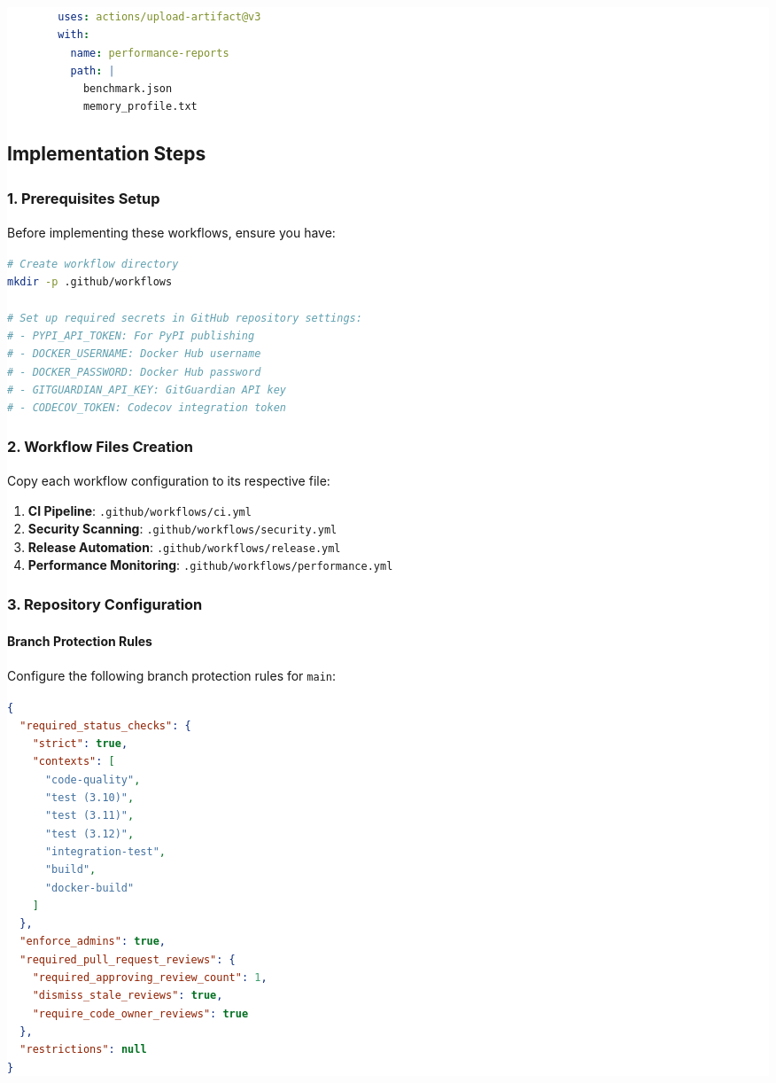```yaml
        uses: actions/upload-artifact@v3
        with:
          name: performance-reports
          path: |
            benchmark.json
            memory_profile.txt
```

## Implementation Steps

### 1. Prerequisites Setup

Before implementing these workflows, ensure you have:

```bash
# Create workflow directory
mkdir -p .github/workflows

# Set up required secrets in GitHub repository settings:
# - PYPI_API_TOKEN: For PyPI publishing
# - DOCKER_USERNAME: Docker Hub username
# - DOCKER_PASSWORD: Docker Hub password  
# - GITGUARDIAN_API_KEY: GitGuardian API key
# - CODECOV_TOKEN: Codecov integration token
```

### 2. Workflow Files Creation

Copy each workflow configuration to its respective file:

1. **CI Pipeline**: `.github/workflows/ci.yml`
2. **Security Scanning**: `.github/workflows/security.yml`
3. **Release Automation**: `.github/workflows/release.yml`
4. **Performance Monitoring**: `.github/workflows/performance.yml`

### 3. Repository Configuration

#### Branch Protection Rules

Configure the following branch protection rules for `main`:

```json
{
  "required_status_checks": {
    "strict": true,
    "contexts": [
      "code-quality",
      "test (3.10)",
      "test (3.11)",
      "test (3.12)",
      "integration-test",
      "build",
      "docker-build"
    ]
  },
  "enforce_admins": true,
  "required_pull_request_reviews": {
    "required_approving_review_count": 1,
    "dismiss_stale_reviews": true,
    "require_code_owner_reviews": true
  },
  "restrictions": null
}
```
